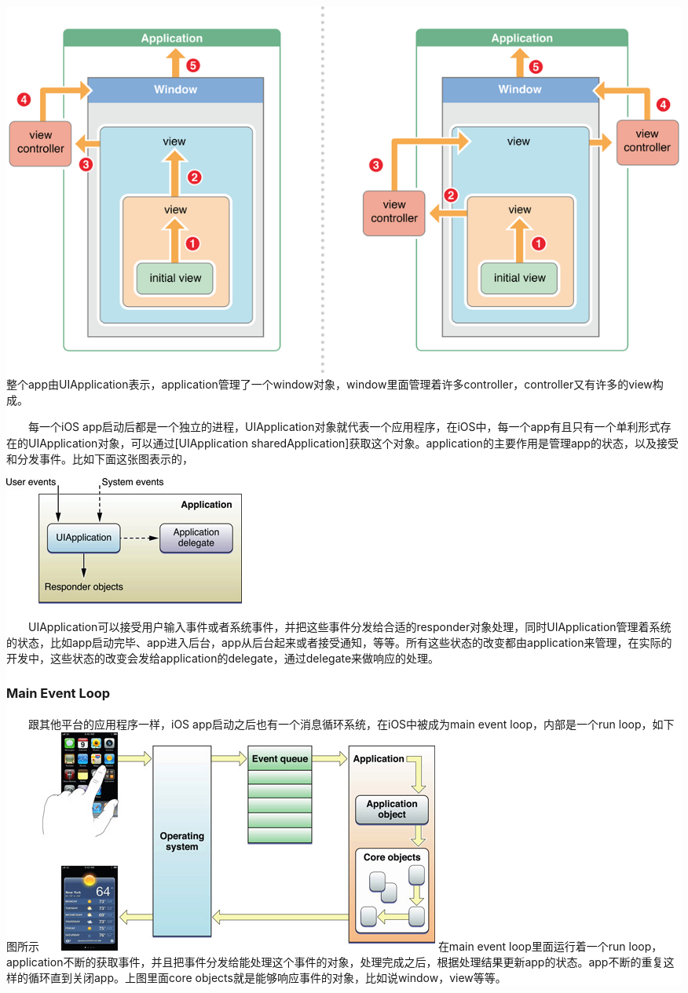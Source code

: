 ![post icon](/assets/postAssets/ios-event/application-1.png)
整个app由UIApplication表示，application管理了一个window对象，window里面管理着许多controller，controller又有许多的view构成。

&emsp;&emsp;每一个iOS app启动后都是一个独立的进程，UIApplication对象就代表一个应用程序，在iOS中，每一个app有且只有一个单利形式存在的UIApplication对象，可以通过[UIApplication sharedApplication]获取这个对象。application的主要作用是管理app的状态，以及接受和分发事件。比如下面这张图表示的，

![post icon](/assets/postAssets/ios-event/application-function.jpg)

&emsp;&emsp;UIApplication可以接受用户输入事件或者系统事件，并把这些事件分发给合适的responder对象处理，同时UIApplication管理着系统的状态，比如app启动完毕、app进入后台，app从后台起来或者接受通知，等等。所有这些状态的改变都由application来管理，在实际的开发中，这些状态的改变会发给application的delegate，通过delegate来做响应的处理。

### Main Event Loop
&emsp;&emsp;跟其他平台的应用程序一样，iOS app启动之后也有一个消息循环系统，在iOS中被成为main event loop，内部是一个run loop，如下图所示
![post icon](/assets/postAssets/ios-event/main_event_loop.jpg)
在main event loop里面运行着一个run loop，application不断的获取事件，并且把事件分发给能处理这个事件的对象，处理完成之后，根据处理结果更新app的状态。app不断的重复这样的循环直到关闭app。上图里面core objects就是能够响应事件的对象，比如说window，view等等。
